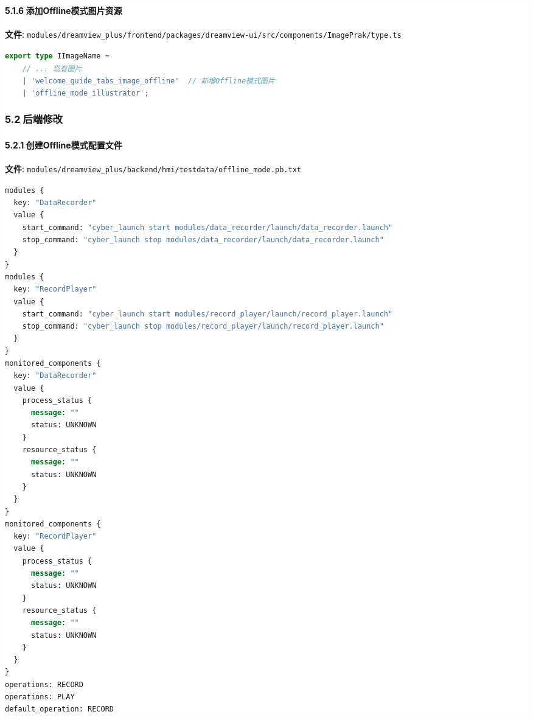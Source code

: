 #### 5.1.6 添加Offline模式图片资源
**文件**: `modules/dreamview_plus/frontend/packages/dreamview-ui/src/components/ImagePrak/type.ts`

```typescript
export type IImageName =
    // ... 现有图片
    | 'welcome_guide_tabs_image_offline'  // 新增Offline模式图片
    | 'offline_mode_illustrator';
```

### 5.2 后端修改

#### 5.2.1 创建Offline模式配置文件
**文件**: `modules/dreamview_plus/backend/hmi/testdata/offline_mode.pb.txt`

```protobuf
modules {
  key: "DataRecorder"
  value {
    start_command: "cyber_launch start modules/data_recorder/launch/data_recorder.launch"
    stop_command: "cyber_launch stop modules/data_recorder/launch/data_recorder.launch"
  }
}
modules {
  key: "RecordPlayer"
  value {
    start_command: "cyber_launch start modules/record_player/launch/record_player.launch"
    stop_command: "cyber_launch stop modules/record_player/launch/record_player.launch"
  }
}
monitored_components {
  key: "DataRecorder"
  value {
    process_status {
      message: ""
      status: UNKNOWN
    }
    resource_status {
      message: ""
      status: UNKNOWN
    }
  }
}
monitored_components {
  key: "RecordPlayer"
  value {
    process_status {
      message: ""
      status: UNKNOWN
    }
    resource_status {
      message: ""
      status: UNKNOWN
    }
  }
}
operations: RECORD
operations: PLAY
default_operation: RECORD
```
